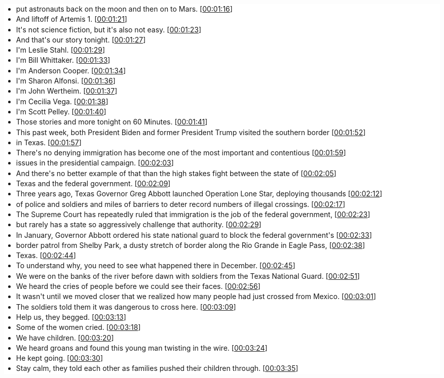 *  put astronauts back on the moon and then on to Mars. [[00:01:16](https://www.youtube.com/watch?v=HWDOzN76fNU&t=76.56s)]
*  And liftoff of Artemis 1. [[00:01:21](https://www.youtube.com/watch?v=HWDOzN76fNU&t=81.6s)]
*  It's not science fiction, but it's also not easy. [[00:01:23](https://www.youtube.com/watch?v=HWDOzN76fNU&t=83.76s)]
*  And that's our story tonight. [[00:01:27](https://www.youtube.com/watch?v=HWDOzN76fNU&t=87.48s)]
*  I'm Leslie Stahl. [[00:01:29](https://www.youtube.com/watch?v=HWDOzN76fNU&t=89.48s)]
*  I'm Bill Whittaker. [[00:01:33](https://www.youtube.com/watch?v=HWDOzN76fNU&t=93.52000000000001s)]
*  I'm Anderson Cooper. [[00:01:34](https://www.youtube.com/watch?v=HWDOzN76fNU&t=94.88000000000001s)]
*  I'm Sharon Alfonsi. [[00:01:36](https://www.youtube.com/watch?v=HWDOzN76fNU&t=96.16000000000001s)]
*  I'm John Wertheim. [[00:01:37](https://www.youtube.com/watch?v=HWDOzN76fNU&t=97.60000000000001s)]
*  I'm Cecilia Vega. [[00:01:38](https://www.youtube.com/watch?v=HWDOzN76fNU&t=98.84s)]
*  I'm Scott Pelley. [[00:01:40](https://www.youtube.com/watch?v=HWDOzN76fNU&t=100.12s)]
*  Those stories and more tonight on 60 Minutes. [[00:01:41](https://www.youtube.com/watch?v=HWDOzN76fNU&t=101.84s)]
*  This past week, both President Biden and former President Trump visited the southern border [[00:01:52](https://www.youtube.com/watch?v=HWDOzN76fNU&t=112.96s)]
*  in Texas. [[00:01:57](https://www.youtube.com/watch?v=HWDOzN76fNU&t=117.6s)]
*  There's no denying immigration has become one of the most important and contentious [[00:01:59](https://www.youtube.com/watch?v=HWDOzN76fNU&t=119.0s)]
*  issues in the presidential campaign. [[00:02:03](https://www.youtube.com/watch?v=HWDOzN76fNU&t=123.47999999999999s)]
*  And there's no better example of that than the high stakes fight between the state of [[00:02:05](https://www.youtube.com/watch?v=HWDOzN76fNU&t=125.96s)]
*  Texas and the federal government. [[00:02:09](https://www.youtube.com/watch?v=HWDOzN76fNU&t=129.76s)]
*  Three years ago, Texas Governor Greg Abbott launched Operation Lone Star, deploying thousands [[00:02:12](https://www.youtube.com/watch?v=HWDOzN76fNU&t=132.4s)]
*  of police and soldiers and miles of barriers to deter record numbers of illegal crossings. [[00:02:17](https://www.youtube.com/watch?v=HWDOzN76fNU&t=137.82s)]
*  The Supreme Court has repeatedly ruled that immigration is the job of the federal government, [[00:02:23](https://www.youtube.com/watch?v=HWDOzN76fNU&t=143.94s)]
*  but rarely has a state so aggressively challenge that authority. [[00:02:29](https://www.youtube.com/watch?v=HWDOzN76fNU&t=149.29999999999998s)]
*  In January, Governor Abbott ordered his state national guard to block the federal government's [[00:02:33](https://www.youtube.com/watch?v=HWDOzN76fNU&t=153.62s)]
*  border patrol from Shelby Park, a dusty stretch of border along the Rio Grande in Eagle Pass, [[00:02:38](https://www.youtube.com/watch?v=HWDOzN76fNU&t=158.38s)]
*  Texas. [[00:02:44](https://www.youtube.com/watch?v=HWDOzN76fNU&t=164.62s)]
*  To understand why, you need to see what happened there in December. [[00:02:45](https://www.youtube.com/watch?v=HWDOzN76fNU&t=165.62s)]
*  We were on the banks of the river before dawn with soldiers from the Texas National Guard. [[00:02:51](https://www.youtube.com/watch?v=HWDOzN76fNU&t=171.18s)]
*  We heard the cries of people before we could see their faces. [[00:02:56](https://www.youtube.com/watch?v=HWDOzN76fNU&t=176.34s)]
*  It wasn't until we moved closer that we realized how many people had just crossed from Mexico. [[00:03:01](https://www.youtube.com/watch?v=HWDOzN76fNU&t=181.66s)]
*  The soldiers told them it was dangerous to cross here. [[00:03:09](https://www.youtube.com/watch?v=HWDOzN76fNU&t=189.74s)]
*  Help us, they begged. [[00:03:13](https://www.youtube.com/watch?v=HWDOzN76fNU&t=193.42000000000002s)]
*  Some of the women cried. [[00:03:18](https://www.youtube.com/watch?v=HWDOzN76fNU&t=198.74s)]
*  We have children. [[00:03:20](https://www.youtube.com/watch?v=HWDOzN76fNU&t=200.14000000000001s)]
*  We heard groans and found this young man twisting in the wire. [[00:03:24](https://www.youtube.com/watch?v=HWDOzN76fNU&t=204.34s)]
*  He kept going. [[00:03:30](https://www.youtube.com/watch?v=HWDOzN76fNU&t=210.38s)]
*  Stay calm, they told each other as families pushed their children through. [[00:03:35](https://www.youtube.com/watch?v=HWDOzN76fNU&t=215.54s)]